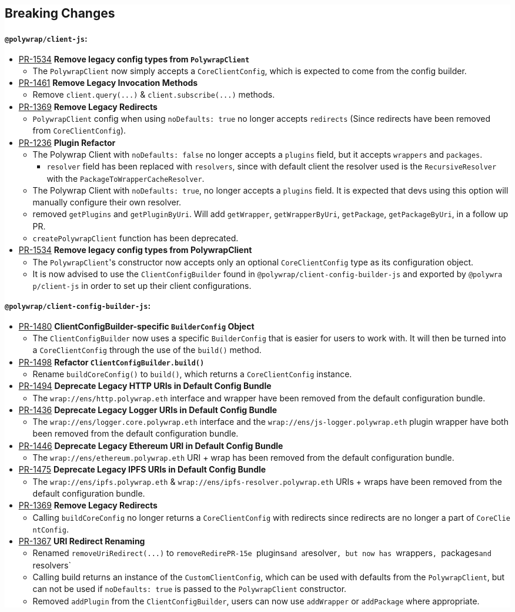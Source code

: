 ## Breaking Changes
**`@polywrap/client-js`:**
* [PR-1534](https://github.com/polywrap/toolchain/pull/1534) **Remove legacy config types from `PolywrapClient`**
  * The `PolywrapClient` now simply accepts a `CoreClientConfig`, which is expected to come from the config builder.
* [PR-1461](https://github.com/polywrap/toolchain/pull/1461) **Remove Legacy Invocation Methods**
  * Remove `client.query(...)` & `client.subscribe(...)` methods.
* [PR-1369](https://github.com/polywrap/toolchain/pull/1369) **Remove Legacy Redirects**
  * `PolywrapClient` config when using `noDefaults: true` no longer accepts `redirects` (Since redirects have been removed from `CoreClientConfig`).
* [PR-1236](https://github.com/polywrap/toolchain/pull/1236) **Plugin Refactor**
  * The Polywrap Client with `noDefaults: false` no longer accepts a `plugins` field, but it accepts `wrappers` and `packages`.
    * `resolver` field has been replaced with `resolvers`, since with default client the resolver used is the `RecursiveResolver` with the `PackageToWrapperCacheResolver`.
  * The Polywrap Client with `noDefaults: true`, no longer accepts a `plugins` field. It is expected that devs using this option will manually configure their own resolver.
  * removed `getPlugins` and `getPluginByUri`. Will add `getWrapper`, `getWrapperByUri`, `getPackage`, `getPackageByUri`, in a follow up PR.
  * `createPolywrapClient` function has been deprecated.
* [PR-1534](https://github.com/polywrap/toolchain/pull/1534) **Remove legacy config types from PolywrapClient**
  * The `PolywrapClient`'s constructor now accepts only an optional `CoreClientConfig` type as its configuration object.
  * It is now advised to use the `ClientConfigBuilder` found in `@polywrap/client-config-builder-js` and exported by `@polywrap/client-js` in order to set up their client configurations.

**`@polywrap/client-config-builder-js`:**
* [PR-1480](https://github.com/polywrap/toolchain/pull/1480) **ClientConfigBuilder-specific `BuilderConfig` Object**
  * The `ClientConfigBuilder` now uses a specific `BuilderConfig` that is easier for users to work with. It will then be turned into a `CoreClientConfig` through the use of the `build()` method.
* [PR-1498](https://github.com/polywrap/toolchain/pull/1498) **Refactor `ClientConfigBuilder.build()`**
  * Rename `buildCoreConfig()` to `build()`, which returns a `CoreClientConfig` instance.
* [PR-1494](https://github.com/polywrap/toolchain/pull/1494) **Deprecate Legacy HTTP URIs in Default Config Bundle**
  * The `wrap://ens/http.polywrap.eth` interface and wrapper have been removed from the default configuration bundle.
* [PR-1436](https://github.com/polywrap/toolchain/pull/1436) **Deprecate Legacy Logger URIs in Default Config Bundle**
  * The `wrap://ens/logger.core.polywrap.eth` interface and the `wrap://ens/js-logger.polywrap.eth` plugin wrapper have both been removed from the default configuration bundle.
* [PR-1446](https://github.com/polywrap/toolchain/pull/1446) **Deprecate Legacy Ethereum URI in Default Config Bundle**
  * The `wrap://ens/ethereum.polywrap.eth` URI + wrap has been removed from the default configuration bundle.
* [PR-1475](https://github.com/polywrap/toolchain/pull/1475) **Deprecate Legacy IPFS URIs in Default Config Bundle**
  * The `wrap://ens/ipfs.polywrap.eth` & `wrap://ens/ipfs-resolver.polywrap.eth` URIs + wraps have been removed from the default configuration bundle.
* [PR-1369](https://github.com/polywrap/toolchain/pull/1369) **Remove Legacy Redirects**
  * Calling `buildCoreConfig` no longer returns a `CoreClientConfig` with redirects since redirects are no longer a part of `CoreClientConfig`.
* [PR-1367](https://github.com/polywrap/toolchain/pull/1367) **URI Redirect Renaming**
  * Renamed `removeUriRedirect(...)` to `removeRedirePR-15e `plugins` and a `resolver`, but now has `wrappers`, `packages` and `resolvers`
  * Calling build returns an instance of the `CustomClientConfig`, which can be used with defaults from the `PolywrapClient`, but can not be used if `noDefaults: true` is passed to the `PolywrapClient` constructor.
  * Removed `addPlugin` from the `ClientConfigBuilder`, users can now use `addWrapper` or `addPackage` where appropriate.